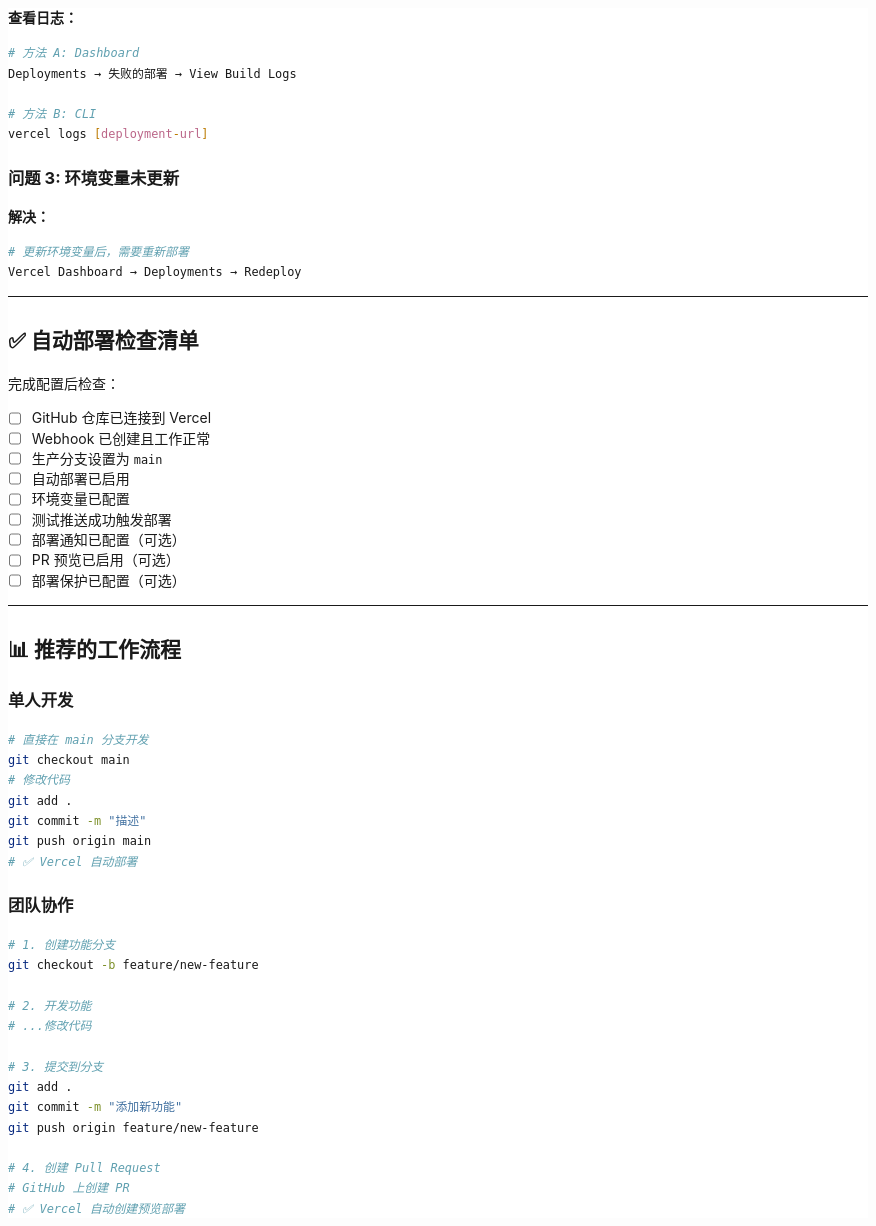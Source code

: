 **查看日志：**
```bash
# 方法 A: Dashboard
Deployments → 失败的部署 → View Build Logs

# 方法 B: CLI
vercel logs [deployment-url]
```

### 问题 3: 环境变量未更新

**解决：**
```bash
# 更新环境变量后，需要重新部署
Vercel Dashboard → Deployments → Redeploy
```

---

## ✅ 自动部署检查清单

完成配置后检查：

- [ ] GitHub 仓库已连接到 Vercel
- [ ] Webhook 已创建且工作正常
- [ ] 生产分支设置为 `main`
- [ ] 自动部署已启用
- [ ] 环境变量已配置
- [ ] 测试推送成功触发部署
- [ ] 部署通知已配置（可选）
- [ ] PR 预览已启用（可选）
- [ ] 部署保护已配置（可选）

---

## 📊 推荐的工作流程

### 单人开发

```bash
# 直接在 main 分支开发
git checkout main
# 修改代码
git add .
git commit -m "描述"
git push origin main
# ✅ Vercel 自动部署
```

### 团队协作

```bash
# 1. 创建功能分支
git checkout -b feature/new-feature

# 2. 开发功能
# ...修改代码

# 3. 提交到分支
git add .
git commit -m "添加新功能"
git push origin feature/new-feature

# 4. 创建 Pull Request
# GitHub 上创建 PR
# ✅ Vercel 自动创建预览部署
```